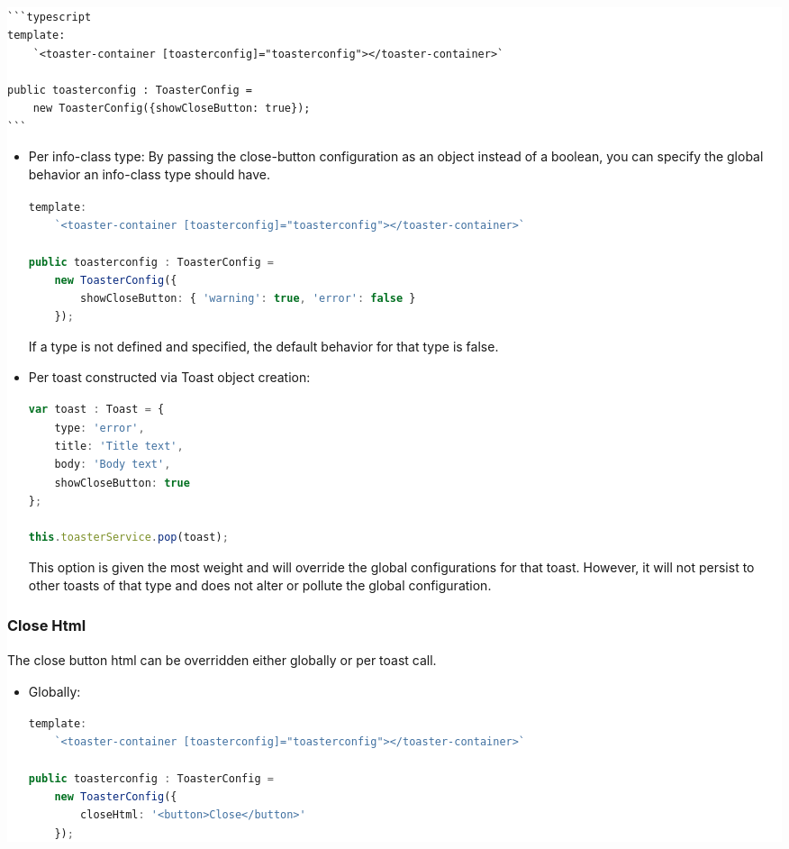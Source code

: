     ```typescript
    template: 
        `<toaster-container [toasterconfig]="toasterconfig"></toaster-container>`

    public toasterconfig : ToasterConfig = 
        new ToasterConfig({showCloseButton: true});
    ```

* Per info-class type:
By passing the close-button configuration as an object instead of a boolean, you can specify the global behavior an info-class type should have.

    ```typescript
    template: 
        `<toaster-container [toasterconfig]="toasterconfig"></toaster-container>`

    public toasterconfig : ToasterConfig = 
        new ToasterConfig({
            showCloseButton: { 'warning': true, 'error': false }
        });
    ```
    
    If a type is not defined and specified, the default behavior for that type is false.

* Per toast constructed via Toast object creation:

    ```typescript
    var toast : Toast = {
        type: 'error',
        title: 'Title text',
        body: 'Body text',
        showCloseButton: true
    };
    
    this.toasterService.pop(toast);
    
    ```
    
    This option is given the most weight and will override the global configurations for that toast.  However, it will not persist to other toasts of that type and does not alter or pollute the global configuration.


### Close Html

The close button html can be overridden either globally or per toast call.

 - Globally:

    ```typescript
    template: 
        `<toaster-container [toasterconfig]="toasterconfig"></toaster-container>`

    public toasterconfig : ToasterConfig = 
        new ToasterConfig({
            closeHtml: '<button>Close</button>'
        });
    ```
